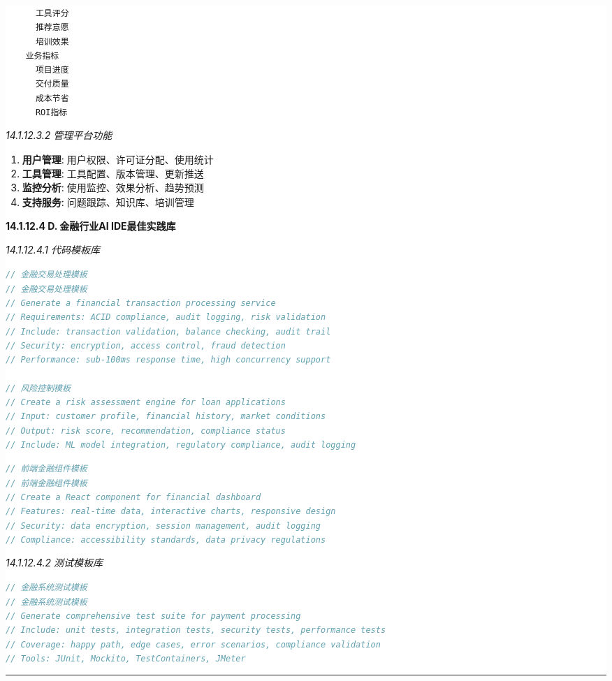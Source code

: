 ```mermaid
      工具评分
      推荐意愿
      培训效果
    业务指标
      项目进度
      交付质量
      成本节省
      ROI指标
```

*14.1.12.3.2 管理平台功能*

1. **用户管理**: 用户权限、许可证分配、使用统计
2. **工具管理**: 工具配置、版本管理、更新推送
3. **监控分析**: 使用监控、效果分析、趋势预测
4. **支持服务**: 问题跟踪、知识库、培训管理

**14.1.12.4 D. 金融行业AI IDE最佳实践库**


*14.1.12.4.1 代码模板库*

```java
// 金融交易处理模板
// 金融交易处理模板
// Generate a financial transaction processing service
// Requirements: ACID compliance, audit logging, risk validation
// Include: transaction validation, balance checking, audit trail
// Security: encryption, access control, fraud detection
// Performance: sub-100ms response time, high concurrency support

// 风险控制模板  
// Create a risk assessment engine for loan applications
// Input: customer profile, financial history, market conditions
// Output: risk score, recommendation, compliance status
// Include: ML model integration, regulatory compliance, audit logging
```

```typescript
// 前端金融组件模板
// 前端金融组件模板
// Create a React component for financial dashboard
// Features: real-time data, interactive charts, responsive design
// Security: data encryption, session management, audit logging
// Compliance: accessibility standards, data privacy regulations
```

*14.1.12.4.2 测试模板库*

```java
// 金融系统测试模板
// 金融系统测试模板
// Generate comprehensive test suite for payment processing
// Include: unit tests, integration tests, security tests, performance tests
// Coverage: happy path, edge cases, error scenarios, compliance validation
// Tools: JUnit, Mockito, TestContainers, JMeter
```

---